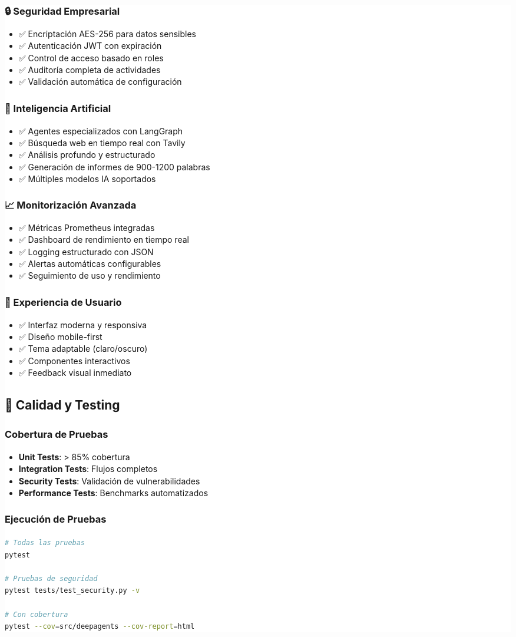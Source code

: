 ### 🔒 Seguridad Empresarial

- ✅ Encriptación AES-256 para datos sensibles
- ✅ Autenticación JWT con expiración
- ✅ Control de acceso basado en roles
- ✅ Auditoría completa de actividades
- ✅ Validación automática de configuración

### 🤖 Inteligencia Artificial

- ✅ Agentes especializados con LangGraph
- ✅ Búsqueda web en tiempo real con Tavily
- ✅ Análisis profundo y estructurado
- ✅ Generación de informes de 900-1200 palabras
- ✅ Múltiples modelos IA soportados

### 📈 Monitorización Avanzada

- ✅ Métricas Prometheus integradas
- ✅ Dashboard de rendimiento en tiempo real
- ✅ Logging estructurado con JSON
- ✅ Alertas automáticas configurables
- ✅ Seguimiento de uso y rendimiento

### 🎨 Experiencia de Usuario

- ✅ Interfaz moderna y responsiva
- ✅ Diseño mobile-first
- ✅ Tema adaptable (claro/oscuro)
- ✅ Componentes interactivos
- ✅ Feedback visual inmediato

## 🧪 Calidad y Testing

### Cobertura de Pruebas

- **Unit Tests**: > 85% cobertura
- **Integration Tests**: Flujos completos
- **Security Tests**: Validación de vulnerabilidades
- **Performance Tests**: Benchmarks automatizados

### Ejecución de Pruebas

```bash
# Todas las pruebas
pytest

# Pruebas de seguridad
pytest tests/test_security.py -v

# Con cobertura
pytest --cov=src/deepagents --cov-report=html
```
